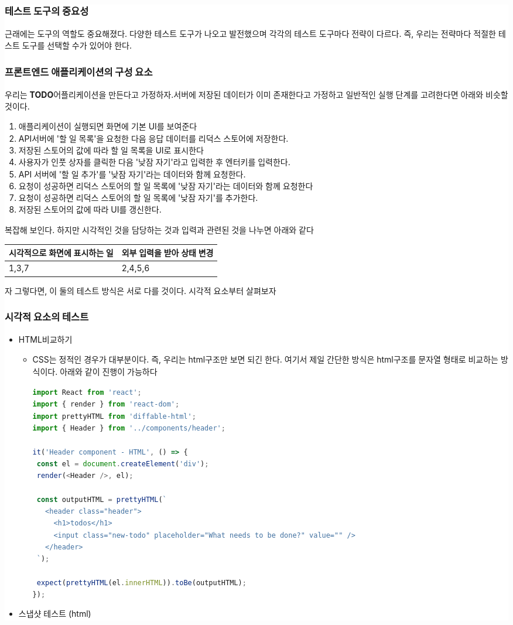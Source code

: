 ### 테스트 도구의 중요성

근래에는 도구의 역할도 중요해졌다. 다양한 테스트 도구가 나오고 발전했으며 각각의 테스트 도구마다 전략이 다르다. 즉, 우리는 전략마다 적절한 테스트 도구를 선택할 수가 있어야 한다.

### 프론트엔드 애플리케이션의 구성 요소

우리는 **TODO**어플리케이션을 만든다고 가정하자.서버에 저장된 데이터가 이미 존재한다고 가정하고 일반적인 실행 단계를 고려한다면 아래와 비슷할 것이다.

1. 애플리케이션이 실행되면 화면에 기본 UI를 보여준다
2. API서버에 '할 일 목록'을 요청한 다음 응답 데이터를 리덕스 스토어에 저장한다.
3. 저장된 스토어의 값에 따라 할 일 목록을 UI로 표시한다
4. 사용자가 인풋 상자를 클릭한 다음 '낮잠 자기'라고 입력한 후 엔터키를 입력한다.
5. API 서버에 '할 일 추가'를 '낮잠 자기'라는 데이터와 함께 요청한다.
6. 요청이 성공하면 리덕스 스토어의 할 일 목록에 '낮잠 자기'라는 데이터와 함께 요청한다
7. 요청이 성공하면 리덕스 스토어의 할 일 목록에 '낮잠 자기'를 추가한다.
8. 저장된 스토어의 값에 따라 UI를 갱신한다.

복잡해 보인다. 하지만 시각적인 것을 담당하는 것과 입력과 관련된 것을 나누면 아래와 같다

| 시각적으로 화면에 표시하는 일 | 외부 입력을 받아 상태 변경 |
| ----------------------------- | -------------------------- |
| 1,3,7                         | 2,4,5,6                    |

자 그렇다면, 이 둘의 테스트 방식은 서로 다를 것이다. 시각적 요소부터 살펴보자

### 시각적 요소의 테스트

- HTML비교하기

  - CSS는 정적인 경우가 대부분이다. 즉, 우리는 html구조만 보면 되긴 한다. 여기서 제일 간단한 방식은 html구조를 문자열 형태로 비교하는 방식이다. 아래와 같이 진행이 가능하다

    ```javascript
    import React from 'react';
    import { render } from 'react-dom';
    import prettyHTML from 'diffable-html';
    import { Header } from '../components/header';
    
    it('Header component - HTML', () => {
     const el = document.createElement('div');
     render(<Header />, el);
    
     const outputHTML = prettyHTML(`
       <header class="header">
         <h1>todos</h1>
         <input class="new-todo" placeholder="What needs to be done?" value="" />
       </header>
     `);
    
     expect(prettyHTML(el.innerHTML)).toBe(outputHTML);
    });
    ```

- 스냅샷 테스트 (html)

